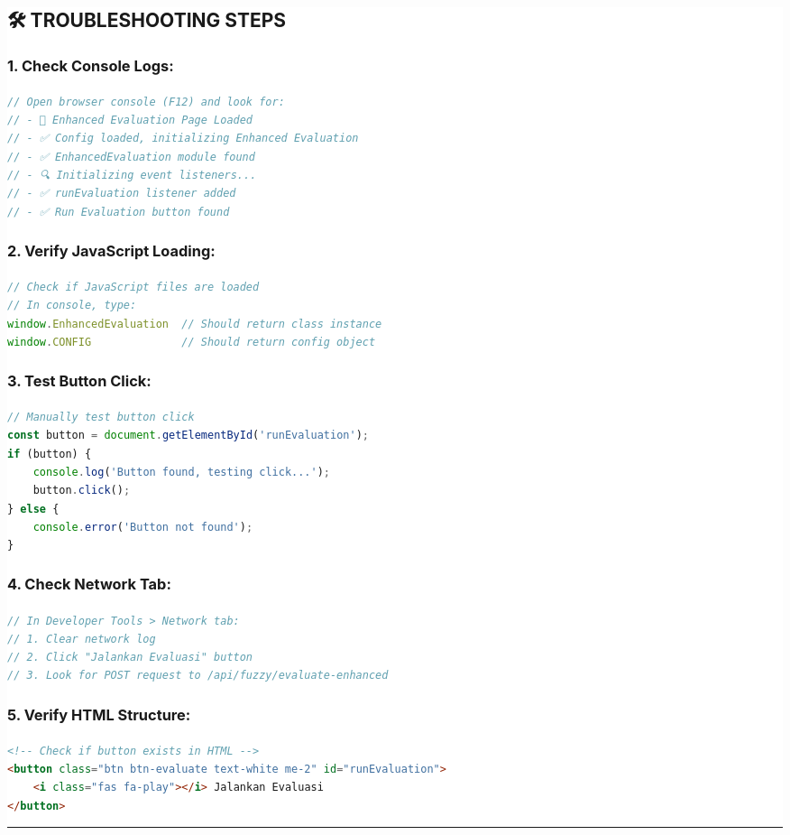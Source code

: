 ## 🛠️ **TROUBLESHOOTING STEPS**

### **1. Check Console Logs:**
```javascript
// Open browser console (F12) and look for:
// - 🚀 Enhanced Evaluation Page Loaded
// - ✅ Config loaded, initializing Enhanced Evaluation
// - ✅ EnhancedEvaluation module found
// - 🔍 Initializing event listeners...
// - ✅ runEvaluation listener added
// - ✅ Run Evaluation button found
```

### **2. Verify JavaScript Loading:**
```javascript
// Check if JavaScript files are loaded
// In console, type:
window.EnhancedEvaluation  // Should return class instance
window.CONFIG              // Should return config object
```

### **3. Test Button Click:**
```javascript
// Manually test button click
const button = document.getElementById('runEvaluation');
if (button) {
    console.log('Button found, testing click...');
    button.click();
} else {
    console.error('Button not found');
}
```

### **4. Check Network Tab:**
```javascript
// In Developer Tools > Network tab:
// 1. Clear network log
// 2. Click "Jalankan Evaluasi" button
// 3. Look for POST request to /api/fuzzy/evaluate-enhanced
```

### **5. Verify HTML Structure:**
```html
<!-- Check if button exists in HTML -->
<button class="btn btn-evaluate text-white me-2" id="runEvaluation">
    <i class="fas fa-play"></i> Jalankan Evaluasi
</button>
```

---
